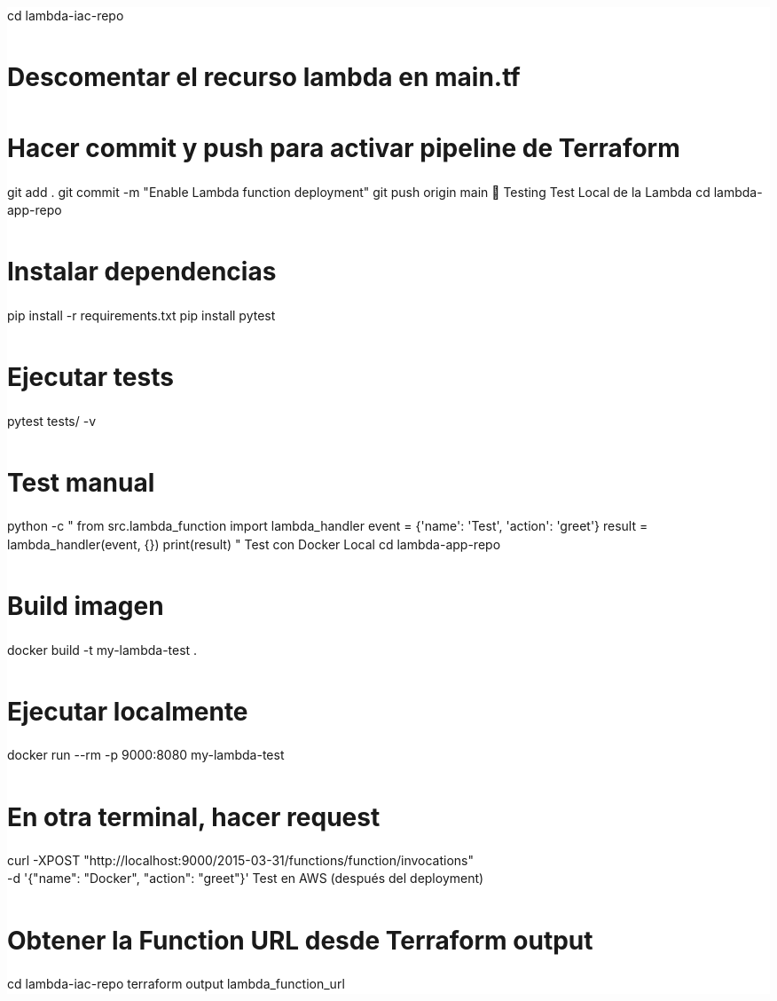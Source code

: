 cd lambda-iac-repo

# Descomentar el recurso lambda en main.tf
# Hacer commit y push para activar pipeline de Terraform
git add .
git commit -m "Enable Lambda function deployment"
git push origin main
🧪 Testing
Test Local de la Lambda
cd lambda-app-repo

# Instalar dependencias
pip install -r requirements.txt
pip install pytest

# Ejecutar tests
pytest tests/ -v

# Test manual
python -c "
from src.lambda_function import lambda_handler
event = {'name': 'Test', 'action': 'greet'}
result = lambda_handler(event, {})
print(result)
"
Test con Docker Local
cd lambda-app-repo

# Build imagen
docker build -t my-lambda-test .

# Ejecutar localmente
docker run --rm -p 9000:8080 my-lambda-test

# En otra terminal, hacer request
curl -XPOST "http://localhost:9000/2015-03-31/functions/function/invocations" \
  -d '{"name": "Docker", "action": "greet"}'
Test en AWS (después del deployment)
# Obtener la Function URL desde Terraform output
cd lambda-iac-repo
terraform output lambda_function_url
